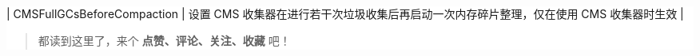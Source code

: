 | CMSFullGCsBeforeCompaction     | 设置 CMS 收集器在进行若干次垃圾收集后再启动一次内存碎片整理，仅在使用 CMS 收集器时生效 |

> 都读到这里了，来个 **点赞、评论、关注、收藏** 吧！
